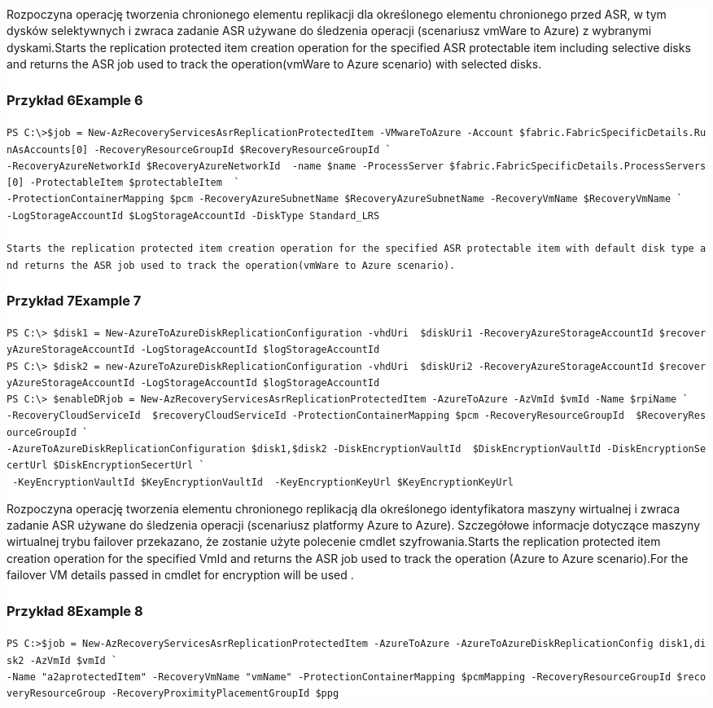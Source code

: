 <span data-ttu-id="02b56-125">Rozpoczyna operację tworzenia chronionego elementu replikacji dla określonego elementu chronionego przed ASR, w tym dysków selektywnych i zwraca zadanie ASR używane do śledzenia operacji (scenariusz vmWare to Azure) z wybranymi dyskami.</span><span class="sxs-lookup"><span data-stu-id="02b56-125">Starts the replication protected item creation operation for the specified ASR protectable item including selective disks and returns the ASR job used to track the operation(vmWare to Azure scenario) with selected disks.</span></span>

### <span data-ttu-id="02b56-126">Przykład 6</span><span class="sxs-lookup"><span data-stu-id="02b56-126">Example 6</span></span>
```
PS C:\>$job = New-AzRecoveryServicesAsrReplicationProtectedItem -VMwareToAzure -Account $fabric.FabricSpecificDetails.RunAsAccounts[0] -RecoveryResourceGroupId $RecoveryResourceGroupId `
-RecoveryAzureNetworkId $RecoveryAzureNetworkId  -name $name -ProcessServer $fabric.FabricSpecificDetails.ProcessServers[0] -ProtectableItem $protectableItem  `
-ProtectionContainerMapping $pcm -RecoveryAzureSubnetName $RecoveryAzureSubnetName -RecoveryVmName $RecoveryVmName `
-LogStorageAccountId $LogStorageAccountId -DiskType Standard_LRS

Starts the replication protected item creation operation for the specified ASR protectable item with default disk type and returns the ASR job used to track the operation(vmWare to Azure scenario).
```

### <span data-ttu-id="02b56-127">Przykład 7</span><span class="sxs-lookup"><span data-stu-id="02b56-127">Example 7</span></span>
```
PS C:\> $disk1 = New-AzureToAzureDiskReplicationConfiguration -vhdUri  $diskUri1 -RecoveryAzureStorageAccountId $recoveryAzureStorageAccountId -LogStorageAccountId $logStorageAccountId  
PS C:\> $disk2 = new-AzureToAzureDiskReplicationConfiguration -vhdUri  $diskUri2 -RecoveryAzureStorageAccountId $recoveryAzureStorageAccountId -LogStorageAccountId $logStorageAccountId  
PS C:\> $enableDRjob = New-AzRecoveryServicesAsrReplicationProtectedItem -AzureToAzure -AzVmId $vmId -Name $rpiName `
-RecoveryCloudServiceId  $recoveryCloudServiceId -ProtectionContainerMapping $pcm -RecoveryResourceGroupId  $RecoveryResourceGroupId `
-AzureToAzureDiskReplicationConfiguration $disk1,$disk2 -DiskEncryptionVaultId  $DiskEncryptionVaultId -DiskEncryptionSecertUrl $DiskEncryptionSecertUrl `
 -KeyEncryptionVaultId $KeyEncryptionVaultId  -KeyEncryptionKeyUrl $KeyEncryptionKeyUrl
```

<span data-ttu-id="02b56-128">Rozpoczyna operację tworzenia elementu chronionego replikacją dla określonego identyfikatora maszyny wirtualnej i zwraca zadanie ASR używane do śledzenia operacji (scenariusz platformy Azure to Azure). Szczegółowe informacje dotyczące maszyny wirtualnej trybu failover przekazano, że zostanie użyte polecenie cmdlet szyfrowania.</span><span class="sxs-lookup"><span data-stu-id="02b56-128">Starts the replication protected item creation operation for the specified VmId and returns the ASR job used to track the operation (Azure to Azure scenario).For the failover VM details passed in cmdlet for encryption will be used .</span></span>

### <span data-ttu-id="02b56-129">Przykład 8</span><span class="sxs-lookup"><span data-stu-id="02b56-129">Example 8</span></span>
```
PS C:>$job = New-AzRecoveryServicesAsrReplicationProtectedItem -AzureToAzure -AzureToAzureDiskReplicationConfig disk1,disk2 -AzVmId $vmId `
-Name "a2aprotectedItem" -RecoveryVmName "vmName" -ProtectionContainerMapping $pcmMapping -RecoveryResourceGroupId $recoveryResourceGroup -RecoveryProximityPlacementGroupId $ppg
```
